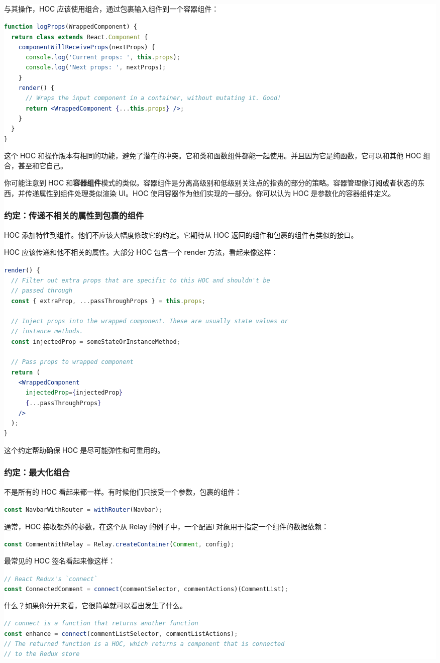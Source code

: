 与其操作，HOC 应该使用组合，通过包裹输入组件到一个容器组件：
```jsx harmony
function logProps(WrappedComponent) {
  return class extends React.Component {
    componentWillReceiveProps(nextProps) {
      console.log('Current props: ', this.props);
      console.log('Next props: ', nextProps);
    }
    render() {
      // Wraps the input component in a container, without mutating it. Good!
      return <WrappedComponent {...this.props} />;
    }
  }
}
```
这个 HOC 和操作版本有相同的功能，避免了潜在的冲突。它和类和函数组件都能一起使用。并且因为它是纯函数，它可以和其他 HOC 组合，甚至和它自己。

你可能注意到 HOC 和**容器组件**模式的类似。容器组件是分离高级别和低级别关注点的指责的部分的策略。容器管理像订阅或者状态的东西，并传递属性到组件处理类似渲染 UI。HOC 使用容器作为他们实现的一部分。你可以认为 HOC 是参数化的容器组件定义。

### 约定：传递不相关的属性到包裹的组件

HOC 添加特性到组件。他们不应该大幅度修改它的约定。它期待从 HOC 返回的组件和包裹的组件有类似的接口。

HOC 应该传递和他不相关的属性。大部分 HOC 包含一个 render 方法，看起来像这样：
```jsx harmony
render() {
  // Filter out extra props that are specific to this HOC and shouldn't be
  // passed through
  const { extraProp, ...passThroughProps } = this.props;

  // Inject props into the wrapped component. These are usually state values or
  // instance methods.
  const injectedProp = someStateOrInstanceMethod;

  // Pass props to wrapped component
  return (
    <WrappedComponent
      injectedProp={injectedProp}
      {...passThroughProps}
    />
  );
}
```
这个约定帮助确保 HOC 是尽可能弹性和可重用的。

### 约定：最大化组合

不是所有的 HOC 看起来都一样。有时候他们只接受一个参数，包裹的组件：
```jsx harmony
const NavbarWithRouter = withRouter(Navbar);
```
通常，HOC 接收额外的参数，在这个从 Relay 的例子中，一个配置i 对象用于指定一个组件的数据依赖：
```jsx harmony
const CommentWithRelay = Relay.createContainer(Comment, config);
```
最常见的 HOC 签名看起来像这样：
```jsx harmony
// React Redux's `connect`
const ConnectedComment = connect(commentSelector, commentActions)(CommentList);
```
什么？如果你分开来看，它很简单就可以看出发生了什么。
```jsx harmony
// connect is a function that returns another function
const enhance = connect(commentListSelector, commentListActions);
// The returned function is a HOC, which returns a component that is connected
// to the Redux store
```